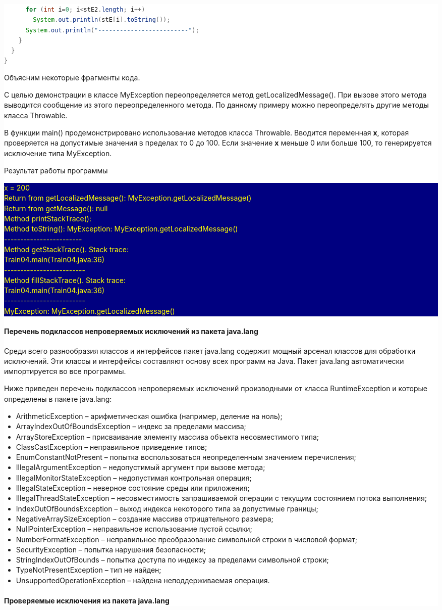 ```java
      for (int i=0; i<stE2.length; i++)
        System.out.println(stE[i].toString());
      System.out.println("-------------------------");
    }
  }
}
```
Объясним некоторые фрагменты кода.

С целью демонстрации в классе MyException переопределяется метод getLocalizedMessage(). При вызове этого метода выводится сообщение из этого переопределенного метода. По данному примеру можно переопределять другие методы класса Throwable.

В функции main() продемонстрировано использование методов класса Throwable. Вводится переменная **x**, которая проверяется на допустимые значения в пределах то 0 до 100. Если значение **x** меньше 0 или больше 100, то генерируется исключение типа MyException.

Результат работы программы
<p style="background-color: navy; color: yellow">
x = 200<br>
Return from getLocalizedMessage(): MyException.getLocalizedMessage()<br>
Return from getMessage(): null<br>
Method printStackTrace():<br>
Method toString(): MyException: MyException.getLocalizedMessage()<br>
------------------------<br>
Method getStackTrace(). Stack trace:<br>
Train04.main(Train04.java:36)<br>
-------------------------<br>
Method fillStackTrace(). Stack trace:<br>
Train04.main(Train04.java:36)<br>
-------------------------<br>
MyException: MyException.getLocalizedMessage()</p>

#### Перечень подклассов непроверяемых исключений из пакета java.lang ####

Среди всего разнообразия классов и интерфейсов пакет java.lang содержит мощный арсенал классов для обработки исключений. Эти классы и интерфейсы составляют основу всех программ на Java. Пакет java.lang автоматически импортируется во все программы.

Ниже приведен перечень подклассов непроверяемых исключений производными от класса RuntimeException и которые определены в пакете java.lang:
- ArithmeticException – арифметическая ошибка (например, деление на ноль);
- ArrayIndexOutOfBoundsException – индекс за пределами массива;
- ArrayStoreException – присваивание элементу массива объекта несовместимого типа;
- ClassCastException – неправильное приведение типов;
- EnumConstantNotPresent – попытка воспользоваться неопределенным значением перечисления;
- IllegalArgumentException – недопустимый аргумент при вызове метода;
- IllegalMonitorStateException – недопустимая контрольная операция;
- IllegalStateException – неверное состояние среды или приложения;
- IllegalThreadStateException – несовместимость запрашиваемой операции с текущим состоянием потока выполнения;
- IndexOutOfBoundsException – выход индекса некоторого типа за допустимые границы;
- NegativeArraySizeException – создание массива отрицательного размера;
- NullPointerException – неправильное использование пустой ссылки;
- NumberFormatException – неправильное преобразование символьной строки в числовой формат;
- SecurityException – попытка нарушения безопасности;
- StringIndexOutOfBounds – попытка доступа по индексу за пределами символьной строки;
- TypeNotPresentException – тип не найден;
- UnsupportedOperationException – найдена неподдерживаемая операция.
#### Проверяемые исключения из пакета java.lang ####
